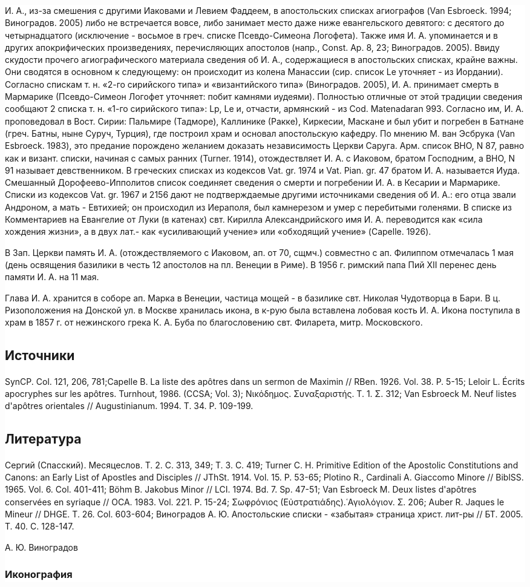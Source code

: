 И. А., из-за смешения с другими Иаковами и Левием Фаддеем, в апостольских списках агиографов (Van Esbroeck. 1994; Виноградов. 2005) либо не встречается вовсе, либо занимает место даже ниже евангельского девятого: с десятого до четырнадцатого (исключение - восьмое в греч. списке Псевдо-Симеона Логофета). Также имя И. А. упоминается и в других апокрифических произведениях, перечисляющих апостолов (напр., Const. Ap. 8, 23; Виноградов. 2005). Ввиду скудости прочего агиографического материала сведения об И. А., содержащиеся в апостольских списках, крайне важны. Они сводятся в основном к следующему: он происходит из колена Манассии (сир. список Le уточняет - из Иордании). Согласно спискам т. н. «2-го сирийского типа» и «византийского типа» (Виноградов. 2005), И. А. принимает смерть в Мармарике (Псевдо-Симеон Логофет уточняет: побит камнями иудеями). Полностью отличные от этой традиции сведения сообщают 2 списка т. н. «1-го сирийского типа»: Lp, Le и, отчасти, армянский - из Cod. Matenadaran 993. Согласно им, И. А. проповедовал в Вост. Сирии: Пальмире (Тадморе), Каллинике (Ракке), Киркесии, Маскане и был убит и погребен в Батнане (греч. Батны, ныне Суруч, Турция), где построил храм и основал апостольскую кафедру. По мнению М. ван Эсбрука (Van Esbroeck. 1983), это предание порождено желанием доказать независимость Церкви Саруга. Арм. список BHO, N 87, равно как и визант. списки, начиная с самых ранних (Turner. 1914), отождествляет И. А. с Иаковом, братом Господним, а BHO, N 91 называет девственником. В греческих списках из кодексов Vat. gr. 1974 и Vat. Pian. gr. 47 братом И. А. называется Иуда. Смешанный Дорофеево-Ипполитов список соединяет сведения о смерти и погребении И. А. в Кесарии и Мармарике. Списки из кодексов Vat. gr. 1967 и 2156 дают не подтверждаемые другими источниками сведения об И. А.: его отца звали Андроном, а мать - Евтихией; он происходил из Иераполя, был камнерезом и умер с перебитыми голенями. В списке из Комментариев на Евангелие от Луки (в катенах) свт. Кирилла Александрийского имя И. А. переводится как «сила хождения жизни», а в двух лат.- как «усиливающий учение» или «обходящий учение» (Capelle. 1926).

В Зап. Церкви память И. А. (отождествляемого с Иаковом, ап. от 70, сщмч.) совместно с ап. Филиппом отмечалась 1 мая (день освящения базилики в честь 12 апостолов на пл. Венеции в Риме). В 1956 г. римский папа Пий XII перенес день памяти И. А. на 11 мая.

Глава И. А. хранится в соборе ап. Марка в Венеции, частица мощей - в базилике свт. Николая Чудотворца в Бари. В ц. Ризоположения на Донской ул. в Москве хранилась икона, в к-рую была вставлена лобовая кость И. А. Икона поступила в храм в 1857 г. от нежинского грека К. А. Буба по благословению свт. Филарета, митр. Московского.

## Источники

SynCP. Col. 121, 206, 781;Capelle B. La liste des apôtres dans un sermon de Maximin // RBen. 1926. Vol. 38. P. 5-15; Leloir L. Écrits apocryphes sur les apôtres. Turnhout, 1986. (CCSA; Vol. 3); Νικόδημος. Συναξαριστής. Τ. 1. Σ. 312; Van Esbroeck M. Neuf listes d'apôtres orientales // Augustinianum. 1994. T. 34. P. 109-199.

## Литература

Сергий (Спасский). Месяцеслов. Т. 2. С. 313, 349; Т. 3. С. 419; Turner C. H. Primitive Edition of the Apostolic Constitutions and Canons: an Early List of Apostles and Disciples // JThSt. 1914. Vol. 15. P. 53-65; Plotino R., Cardinali A. Giaccomo Minore // BiblSS. 1965. Vol. 6. Col. 401-411; Böhm B. Jakobus Minor // LCI. 1974. Bd. 7. Sp. 47-51; Van Esbroeck M. Deux listes d'apôtres conservées en syriaque // OCA. 1983. Vol. 221. P. 15-24; Σωφρόνιος (Εὐστρατιάδης).῾Αγιολόγιον. Σ. 206; 
Auber R. Jaques le Mineur // DHGE. T. 26. Col. 603-604; Виноградов А. Ю. Апостольские списки - «забытая» страница христ. лит-ры // БТ. 2005. Т. 40. С. 128-147.

А. Ю. Виноградов 

### Иконография
